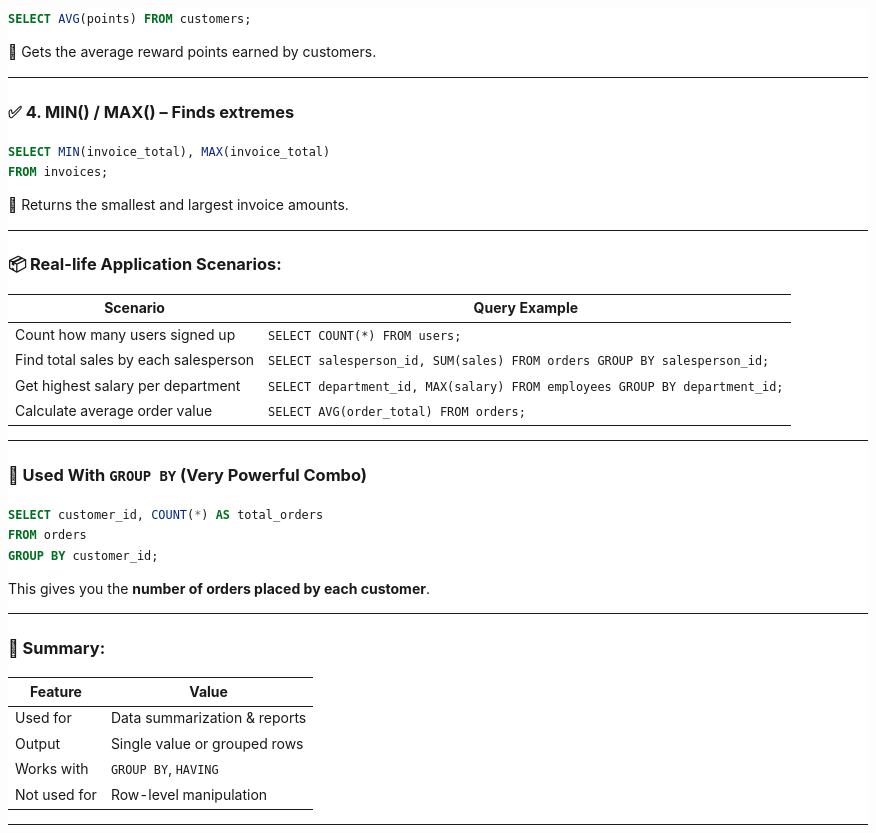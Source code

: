 ```sql
SELECT AVG(points) FROM customers;
```

🔹 Gets the average reward points earned by customers.

---

### ✅ 4. **MIN() / MAX()** – Finds extremes

```sql
SELECT MIN(invoice_total), MAX(invoice_total)
FROM invoices;
```

🔹 Returns the smallest and largest invoice amounts.

---

### 📦 Real-life Application Scenarios:

|Scenario|Query Example|
|---|---|
|Count how many users signed up|`SELECT COUNT(*) FROM users;`|
|Find total sales by each salesperson|`SELECT salesperson_id, SUM(sales) FROM orders GROUP BY salesperson_id;`|
|Get highest salary per department|`SELECT department_id, MAX(salary) FROM employees GROUP BY department_id;`|
|Calculate average order value|`SELECT AVG(order_total) FROM orders;`|

---

### 🔀 Used With `GROUP BY` (Very Powerful Combo)

```sql
SELECT customer_id, COUNT(*) AS total_orders
FROM orders
GROUP BY customer_id;
```

This gives you the **number of orders placed by each customer**.

---

### 🧩 Summary:

|Feature|Value|
|---|---|
|Used for|Data summarization & reports|
|Output|Single value or grouped rows|
|Works with|`GROUP BY`, `HAVING`|
|Not used for|Row-level manipulation|

---
